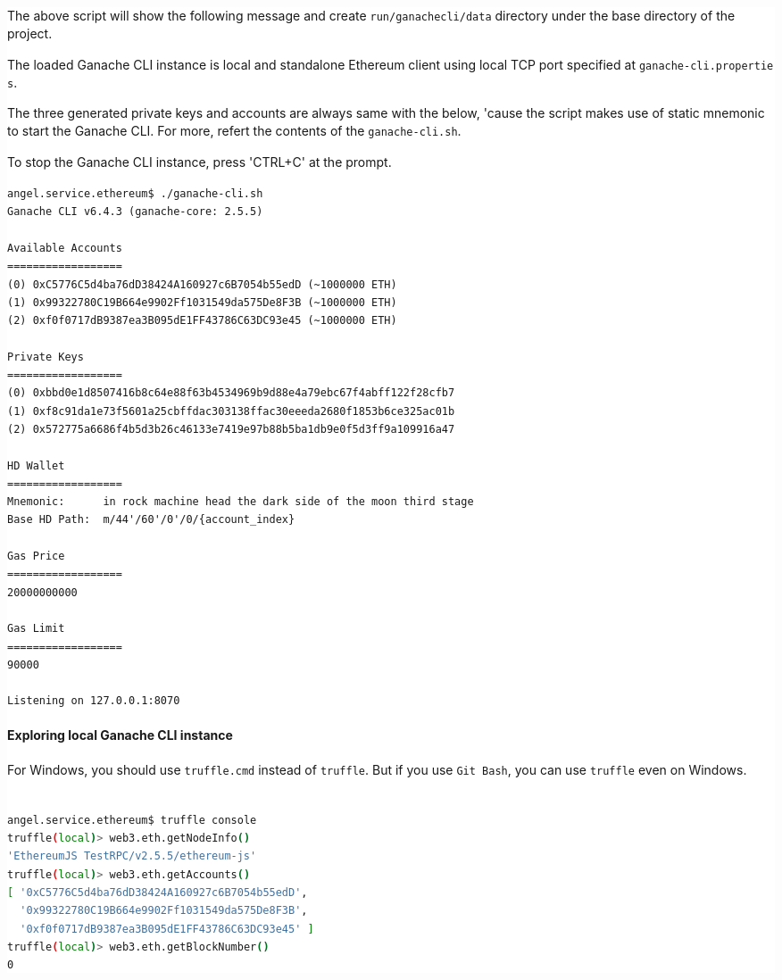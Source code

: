 The above script will show the following message and create `run/ganachecli/data` 
directory under the base directory of the project.

The loaded Ganache CLI instance is local and standalone Ethereum client using local TCP port specified at `ganache-cli.properties`.

The three generated private keys and accounts are always same with the below, 'cause
the script makes use of static mnemonic to start the Ganache CLI.
For more, refert the contents of the `ganache-cli.sh`.

To stop the Ganache CLI instance, press 'CTRL+C' at the prompt.

~~~~
angel.service.ethereum$ ./ganache-cli.sh
Ganache CLI v6.4.3 (ganache-core: 2.5.5)

Available Accounts
==================
(0) 0xC5776C5d4ba76dD38424A160927c6B7054b55edD (~1000000 ETH)
(1) 0x99322780C19B664e9902Ff1031549da575De8F3B (~1000000 ETH)
(2) 0xf0f0717dB9387ea3B095dE1FF43786C63DC93e45 (~1000000 ETH)
 
Private Keys
==================
(0) 0xbbd0e1d8507416b8c64e88f63b4534969b9d88e4a79ebc67f4abff122f28cfb7
(1) 0xf8c91da1e73f5601a25cbffdac303138ffac30eeeda2680f1853b6ce325ac01b
(2) 0x572775a6686f4b5d3b26c46133e7419e97b88b5ba1db9e0f5d3ff9a109916a47

HD Wallet
==================
Mnemonic:      in rock machine head the dark side of the moon third stage
Base HD Path:  m/44'/60'/0'/0/{account_index}

Gas Price
==================
20000000000

Gas Limit
==================
90000

Listening on 127.0.0.1:8070
~~~~

#### Exploring local Ganache CLI instance

For Windows, you should use `truffle.cmd` instead of `truffle`.
But if you use `Git Bash`, you can use `truffle` even on Windows.

~~~bash

angel.service.ethereum$ truffle console
truffle(local)> web3.eth.getNodeInfo()
'EthereumJS TestRPC/v2.5.5/ethereum-js'
truffle(local)> web3.eth.getAccounts()
[ '0xC5776C5d4ba76dD38424A160927c6B7054b55edD',
  '0x99322780C19B664e9902Ff1031549da575De8F3B',
  '0xf0f0717dB9387ea3B095dE1FF43786C63DC93e45' ]
truffle(local)> web3.eth.getBlockNumber()
0

~~~
